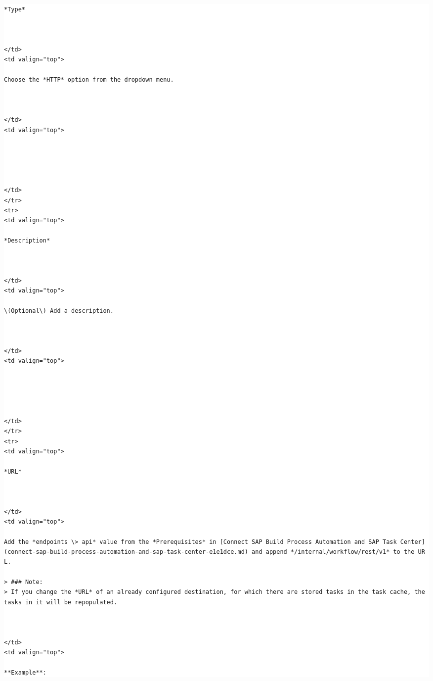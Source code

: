     *Type*


    
    </td>
    <td valign="top">
    
    Choose the *HTTP* option from the dropdown menu.


    
    </td>
    <td valign="top">
    
     


    
    </td>
    </tr>
    <tr>
    <td valign="top">
    
    *Description*


    
    </td>
    <td valign="top">
    
    \(Optional\) Add a description.


    
    </td>
    <td valign="top">
    
     


    
    </td>
    </tr>
    <tr>
    <td valign="top">
    
    *URL*


    
    </td>
    <td valign="top">
    
    Add the *endpoints \> api* value from the *Prerequisites* in [Connect SAP Build Process Automation and SAP Task Center](connect-sap-build-process-automation-and-sap-task-center-e1e1dce.md) and append */internal/workflow/rest/v1* to the URL.

    > ### Note:  
    > If you change the *URL* of an already configured destination, for which there are stored tasks in the task cache, the tasks in it will be repopulated.


    
    </td>
    <td valign="top">
    
    **Example**:

